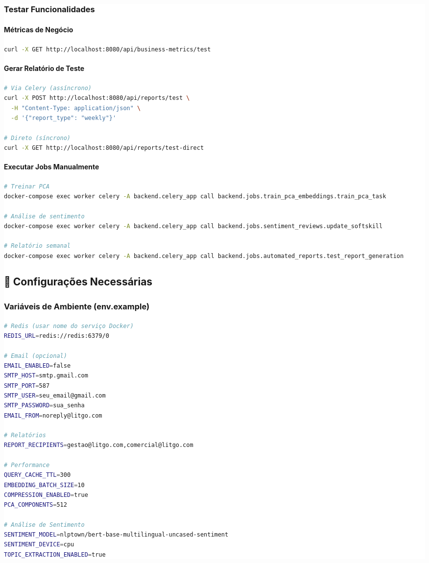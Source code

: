 ### Testar Funcionalidades

#### Métricas de Negócio
```bash
curl -X GET http://localhost:8080/api/business-metrics/test
```

#### Gerar Relatório de Teste
```bash
# Via Celery (assíncrono)
curl -X POST http://localhost:8080/api/reports/test \
  -H "Content-Type: application/json" \
  -d '{"report_type": "weekly"}'

# Direto (síncrono)
curl -X GET http://localhost:8080/api/reports/test-direct
```

#### Executar Jobs Manualmente
```bash
# Treinar PCA
docker-compose exec worker celery -A backend.celery_app call backend.jobs.train_pca_embeddings.train_pca_task

# Análise de sentimento
docker-compose exec worker celery -A backend.celery_app call backend.jobs.sentiment_reviews.update_softskill

# Relatório semanal
docker-compose exec worker celery -A backend.celery_app call backend.jobs.automated_reports.test_report_generation
```

## 📝 Configurações Necessárias

### Variáveis de Ambiente (env.example)
```bash
# Redis (usar nome do serviço Docker)
REDIS_URL=redis://redis:6379/0

# Email (opcional)
EMAIL_ENABLED=false
SMTP_HOST=smtp.gmail.com
SMTP_PORT=587
SMTP_USER=seu_email@gmail.com
SMTP_PASSWORD=sua_senha
EMAIL_FROM=noreply@litgo.com

# Relatórios
REPORT_RECIPIENTS=gestao@litgo.com,comercial@litgo.com

# Performance
QUERY_CACHE_TTL=300
EMBEDDING_BATCH_SIZE=10
COMPRESSION_ENABLED=true
PCA_COMPONENTS=512

# Análise de Sentimento
SENTIMENT_MODEL=nlptown/bert-base-multilingual-uncased-sentiment
SENTIMENT_DEVICE=cpu
TOPIC_EXTRACTION_ENABLED=true
```
